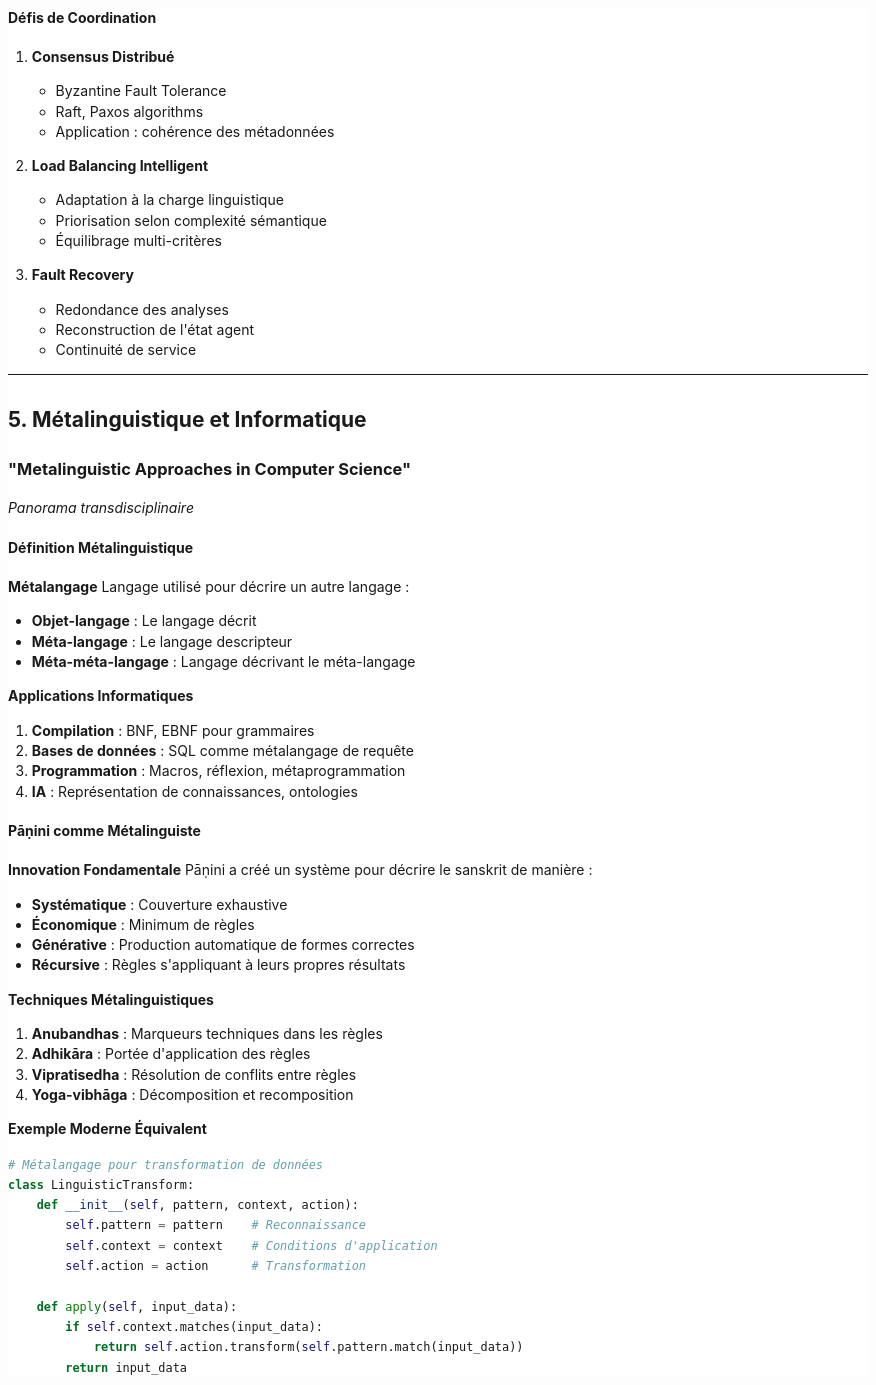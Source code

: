 #### Défis de Coordination

1. **Consensus Distribué**
   - Byzantine Fault Tolerance
   - Raft, Paxos algorithms
   - Application : cohérence des métadonnées

2. **Load Balancing Intelligent**
   - Adaptation à la charge linguistique
   - Priorisation selon complexité sémantique
   - Équilibrage multi-critères

3. **Fault Recovery**
   - Redondance des analyses
   - Reconstruction de l'état agent
   - Continuité de service

---

## 5. Métalinguistique et Informatique

### "Metalinguistic Approaches in Computer Science"
*Panorama transdisciplinaire*

#### Définition Métalinguistique

**Métalangage**
Langage utilisé pour décrire un autre langage :
- **Objet-langage** : Le langage décrit
- **Méta-langage** : Le langage descripteur
- **Méta-méta-langage** : Langage décrivant le méta-langage

**Applications Informatiques**
1. **Compilation** : BNF, EBNF pour grammaires
2. **Bases de données** : SQL comme métalangage de requête
3. **Programmation** : Macros, réflexion, métaprogrammation
4. **IA** : Représentation de connaissances, ontologies

#### Pāṇini comme Métalinguiste

**Innovation Fondamentale**
Pāṇini a créé un système pour décrire le sanskrit de manière :
- **Systématique** : Couverture exhaustive
- **Économique** : Minimum de règles
- **Générative** : Production automatique de formes correctes
- **Récursive** : Règles s'appliquant à leurs propres résultats

**Techniques Métalinguistiques**
1. **Anubandhas** : Marqueurs techniques dans les règles
2. **Adhikāra** : Portée d'application des règles
3. **Vipratisedha** : Résolution de conflits entre règles
4. **Yoga-vibhāga** : Décomposition et recomposition

**Exemple Moderne Équivalent**
```python
# Métalangage pour transformation de données
class LinguisticTransform:
    def __init__(self, pattern, context, action):
        self.pattern = pattern    # Reconnaissance
        self.context = context    # Conditions d'application  
        self.action = action      # Transformation
    
    def apply(self, input_data):
        if self.context.matches(input_data):
            return self.action.transform(self.pattern.match(input_data))
        return input_data
```